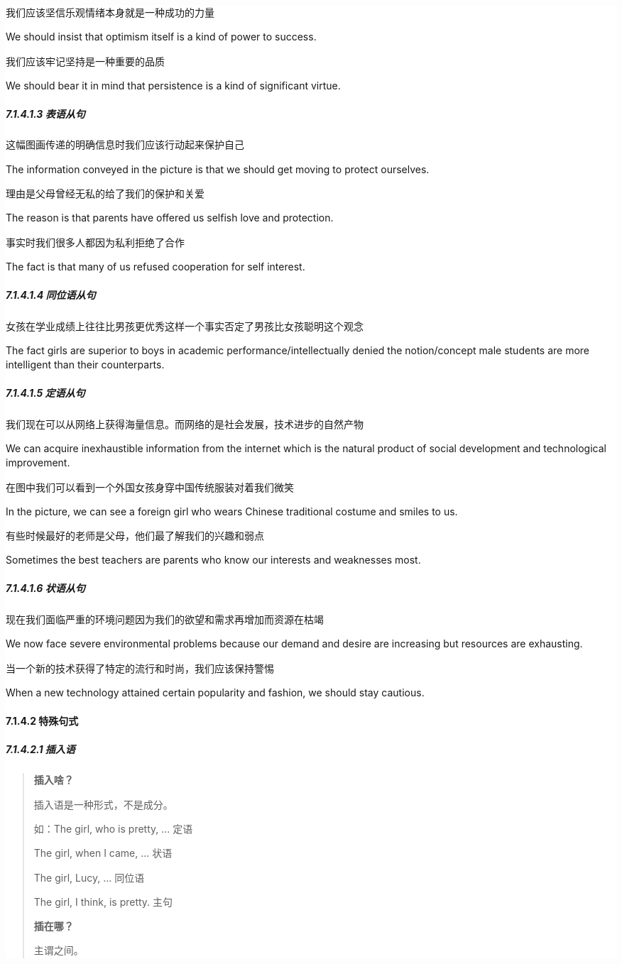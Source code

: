 我们应该坚信乐观情绪本身就是一种成功的力量

We should insist that optimism itself is a kind of power to success.

我们应该牢记坚持是一种重要的品质

We should bear it in mind that persistence is a kind of significant virtue.

##### 7.1.4.1.3 表语从句

这幅图画传递的明确信息时我们应该行动起来保护自己

The information conveyed in the picture is that we should get moving to protect ourselves.

理由是父母曾经无私的给了我们的保护和关爱

The reason is that parents have offered us selfish love and protection.

事实时我们很多人都因为私利拒绝了合作

The fact is that many of us refused cooperation for self interest.

##### 7.1.4.1.4 同位语从句

女孩在学业成绩上往往比男孩更优秀这样一个事实否定了男孩比女孩聪明这个观念

The fact girls are superior to boys in academic performance/intellectually denied the notion/concept male students are more intelligent than their counterparts.

##### 7.1.4.1.5 定语从句

我们现在可以从网络上获得海量信息。而网络的是社会发展，技术进步的自然产物

We can acquire inexhaustible information from the internet which is the natural product of social development and technological improvement.

在图中我们可以看到一个外国女孩身穿中国传统服装对着我们微笑

In the picture, we can see a foreign girl who wears Chinese traditional costume and smiles to us.

有些时候最好的老师是父母，他们最了解我们的兴趣和弱点

Sometimes the best teachers are parents who know our interests and weaknesses most.

##### 7.1.4.1.6 状语从句

现在我们面临严重的环境问题因为我们的欲望和需求再增加而资源在枯竭

We now face severe environmental problems because our demand and desire are increasing but resources are exhausting.

当一个新的技术获得了特定的流行和时尚，我们应该保持警惕

When a new technology attained certain popularity and fashion, we should stay cautious.

#### 7.1.4.2 特殊句式

##### 7.1.4.2.1 插入语

> **插入啥？**
>
> 插入语是一种形式，不是成分。
>
> 如：The girl, who is pretty, ... 定语
>
> The girl, when I came, ... 状语
>
> The girl, Lucy, ... 同位语
>
> The girl, I think, is pretty. 主句
>
> **插在哪？**
>
> 主谓之间。